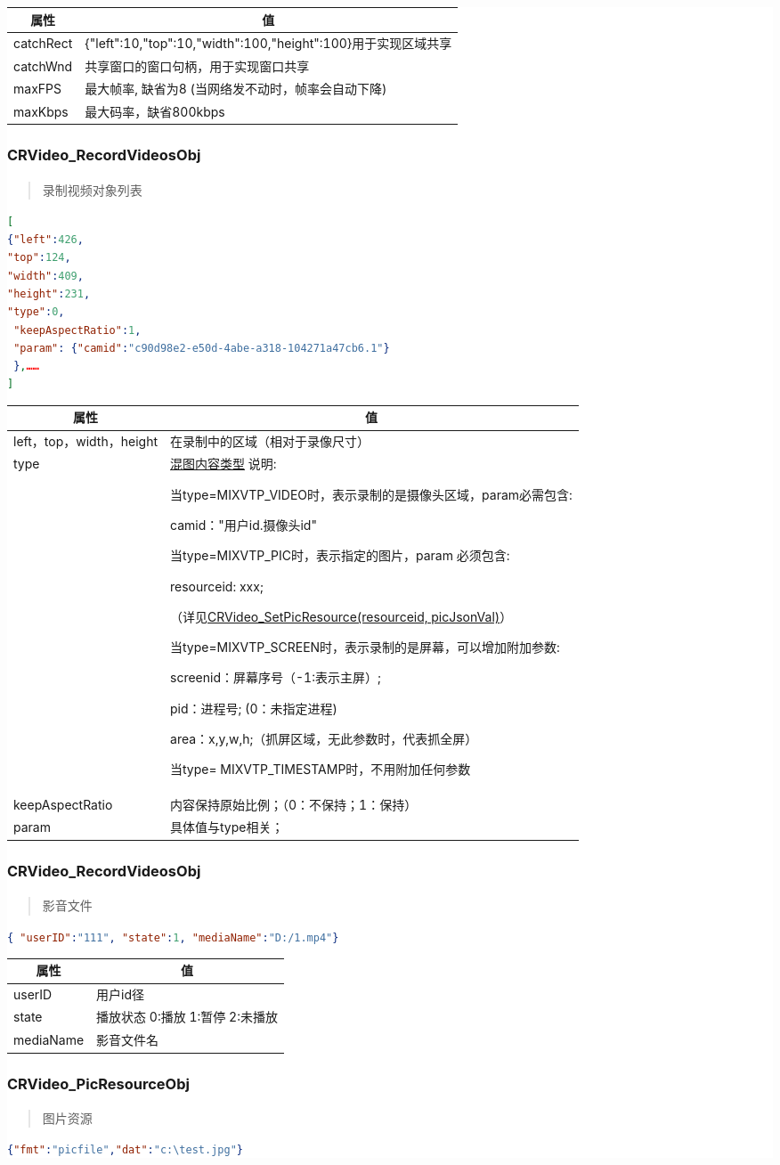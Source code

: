 属性            | 值
--------        | ---
catchRect       |  {"left":10,"top":10,"width":100,"height":100}用于实现区域共享
catchWnd       |  共享窗口的窗口句柄，用于实现窗口共享
maxFPS       |  最大帧率, 缺省为8 (当网络发不动时，帧率会自动下降)
maxKbps       | 最大码率，缺省800kbps

<h3 id=CRVideo_RecordVideosObj>CRVideo_RecordVideosObj</h3>

>录制视频对象列表

```json
[
{"left":426,
"top":124,
"width":409,
"height":231,
"type":0,
 "keepAspectRatio":1,
 "param": {"camid":"c90d98e2-e50d-4abe-a318-104271a47cb6.1"}
 },……
]
```

属性            | 值
--------        | ---
left，top，width，height          |  在录制中的区域（相对于录像尺寸）
type         |  [混图内容类型](Constant.md#CRVideo_MIXER_VCONTENT_TYPE) 说明:<p>当type=MIXVTP_VIDEO时，表示录制的是摄像头区域，param必需包含:</p><p>camid："用户id.摄像头id"</p><p>当type=MIXVTP_PIC时，表示指定的图片，param 必须包含:</p><p>resourceid: xxx;</p>（详见[CRVideo_SetPicResource(resourceid, picJsonVal)](API.md#CRVideo_SetPicResource)）<p>当type=MIXVTP_SCREEN时，表示录制的是屏幕，可以增加附加参数:</p><p>screenid：屏幕序号（-1:表示主屏）;</p><p>pid：进程号; (0：未指定进程)</p><p>area：x,y,w,h;（抓屏区域，无此参数时，代表抓全屏）</p><p>当type= MIXVTP_TIMESTAMP时，不用附加任何参数</p>
keepAspectRatio         |  内容保持原始比例；（0：不保持；1：保持）
param         |  具体值与type相关；



<h3 id=CRVideo_RecordVideosObj>CRVideo_RecordVideosObj</h3>

>影音文件

```json
{ "userID":"111", "state":1, "mediaName":"D:/1.mp4"}
```

属性            | 值
--------        | ---
userID          |  用户id径
state       |   播放状态 0:播放 1:暂停 2:未播放
mediaName       |  影音文件名

<h3 id=CRVideo_PicResourceObj>CRVideo_PicResourceObj</h3>

>图片资源

```json
{"fmt":"picfile","dat":"c:\test.jpg"}
```
